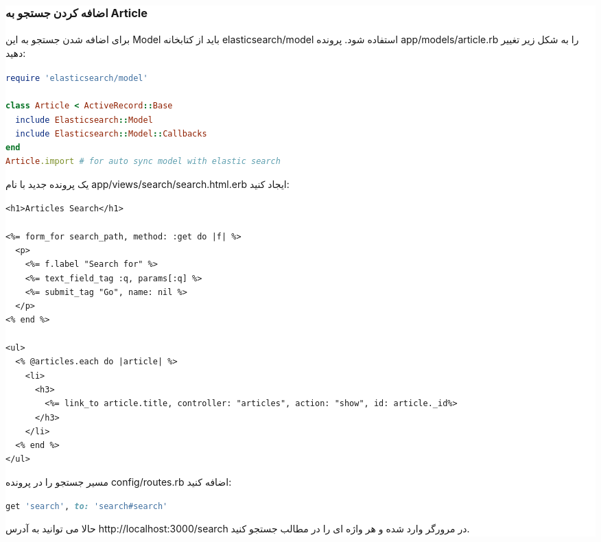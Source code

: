 ### اضافه کردن جستجو به Article
برای اضافه شدن جستجو به این Model باید از کتابخانه elasticsearch/model استفاده شود. پرونده app/models/article.rb را به شکل زیر تغییر دهید:

```ruby
require 'elasticsearch/model'

class Article < ActiveRecord::Base
  include Elasticsearch::Model
  include Elasticsearch::Model::Callbacks
end
Article.import # for auto sync model with elastic search
```

یک پرونده جدید با نام app/views/search/search.html.erb ایجاد کنید:

```
<h1>Articles Search</h1>
 
<%= form_for search_path, method: :get do |f| %>
  <p>
    <%= f.label "Search for" %>
    <%= text_field_tag :q, params[:q] %>
    <%= submit_tag "Go", name: nil %>
  </p>
<% end %>
 
<ul>
  <% @articles.each do |article| %>
    <li>
      <h3>
        <%= link_to article.title, controller: "articles", action: "show", id: article._id%>
      </h3>
    </li>
  <% end %>
</ul>
```

مسیر جستجو را در پرونده config/routes.rb اضافه کنید:

```ruby
get 'search', to: 'search#search'
```

حالا می توانید به آدرس http://localhost:3000/search در مرورگر وارد شده و هر واژه ای را در مطالب جستجو کنید.
